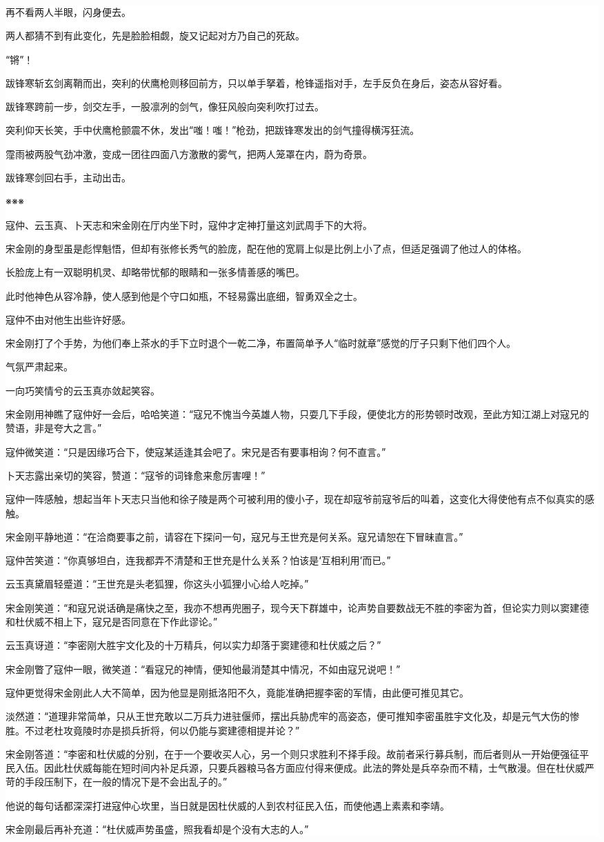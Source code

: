 再不看两人半眼，闪身便去。

两人都猜不到有此变化，先是脸脸相觑，旋又记起对方乃自己的死敌。

“锵”！

跋锋寒斩玄剑离鞘而出，突利的伏鹰枪则移回前方，只以单手拏着，枪锋遥指对手，左手反负在身后，姿态从容好看。

跋锋寒跨前一步，剑交左手，一股凛冽的剑气，像狂风般向突利吹打过去。

突利仰天长笑，手中伏鹰枪颤震不休，发出“嗤！嗤！”枪劲，把跋锋寒发出的剑气撞得横泻狂流。

霪雨被两股气劲冲激，变成一团往四面八方激散的雾气，把两人笼罩在内，蔚为奇景。

跋锋寒剑回右手，主动出击。

※※※

寇仲、云玉真、卜天志和宋金刚在厅内坐下时，寇仲才定神打量这刘武周手下的大将。

宋金刚的身型虽是彪悍魁悟，但却有张修长秀气的脸庞，配在他的宽肩上似是比例上小了点，但适足强调了他过人的体格。

长脸庞上有一双聪明机灵、却略带忧郁的眼睛和一张多情善感的嘴巴。

此时他神色从容冷静，使人感到他是个守口如瓶，不轻易露出底细，智勇双全之士。

寇仲不由对他生出些许好感。

宋金刚打了个手势，为他们奉上茶水的手下立时退个一乾二净，布置简单予人“临时就章”感觉的厅子只剩下他们四个人。

气氛严肃起来。

一向巧笑情兮的云玉真亦敛起笑容。

宋金刚用神瞧了寇仲好一会后，哈哈笑道：“寇兄不愧当今英雄人物，只耍几下手段，便使北方的形势顿时改观，至此方知江湖上对寇兄的赞语，非是夸大之言。”

寇仲微笑道：“只是因缘巧合下，使寇某适逢其会吧了。宋兄是否有要事相询？何不直言。”

卜天志露出亲切的笑容，赞道：“寇爷的词锋愈来愈厉害哩！”

寇仲一阵感触，想起当年卜天志只当他和徐子陵是两个可被利用的傻小子，现在却寇爷前寇爷后的叫着，这变化大得使他有点不似真实的感触。

宋金刚平静地道：“在洽商要事之前，请容在下探问一句，寇兄与王世充是何关系。寇兄请恕在下冒昧直言。”

寇仲苦笑道：“你真够坦白，连我都弄不清楚和王世充是什么关系？怕该是‘互相利用’而已。”

云玉真黛眉轻蹙道：“王世充是头老狐狸，你这头小狐狸小心给人吃掉。”

宋金刚笑道：“和寇兄说话确是痛快之至，我亦不想再兜圈子，现今天下群雄中，论声势自要数战无不胜的李密为首，但论实力则以窦建德和杜伏威不相上下，寇兄是否同意在下作此谬论。”

云玉真讶道：“李密刚大胜宇文化及的十万精兵，何以实力却落于窦建德和杜伏威之后？”

宋金刚瞥了寇仲一眼，微笑道：“看寇兄的神情，便知他最消楚其中情况，不如由寇兄说吧！”

寇仲更觉得宋金刚此人大不简单，因为他显是刚抵洛阳不久，竟能准确把握李密的军情，由此便可推见其它。

淡然道：“道理非常简单，只从王世充敢以二万兵力进驻偃师，摆出兵胁虎牢的高姿态，便可推知李密虽胜宇文化及，却是元气大伤的惨胜。不过老杜攻竟陵时亦是损兵折将，何以仍能与窦建德相提并论？”

宋金刚答道：“李密和杜伏威的分别，在于一个要收买人心，另一个则只求胜利不择手段。故前者采行募兵制，而后者则从一开始便强征平民入伍。因此杜伏威每能在短时间内补足兵源，只要兵器粮马各方面应付得来便成。此法的弊处是兵卒杂而不精，士气散漫。但在杜伏威严苛的手段压制下，在一般的情况下是不会出乱子的。”

他说的每句话都深深打进寇仲心坎里，当日就是因杜伏威的人到农村征民入伍，而使他遇上素素和李靖。

宋金刚最后再补充道：“杜伏威声势虽盛，照我看却是个没有大志的人。”
